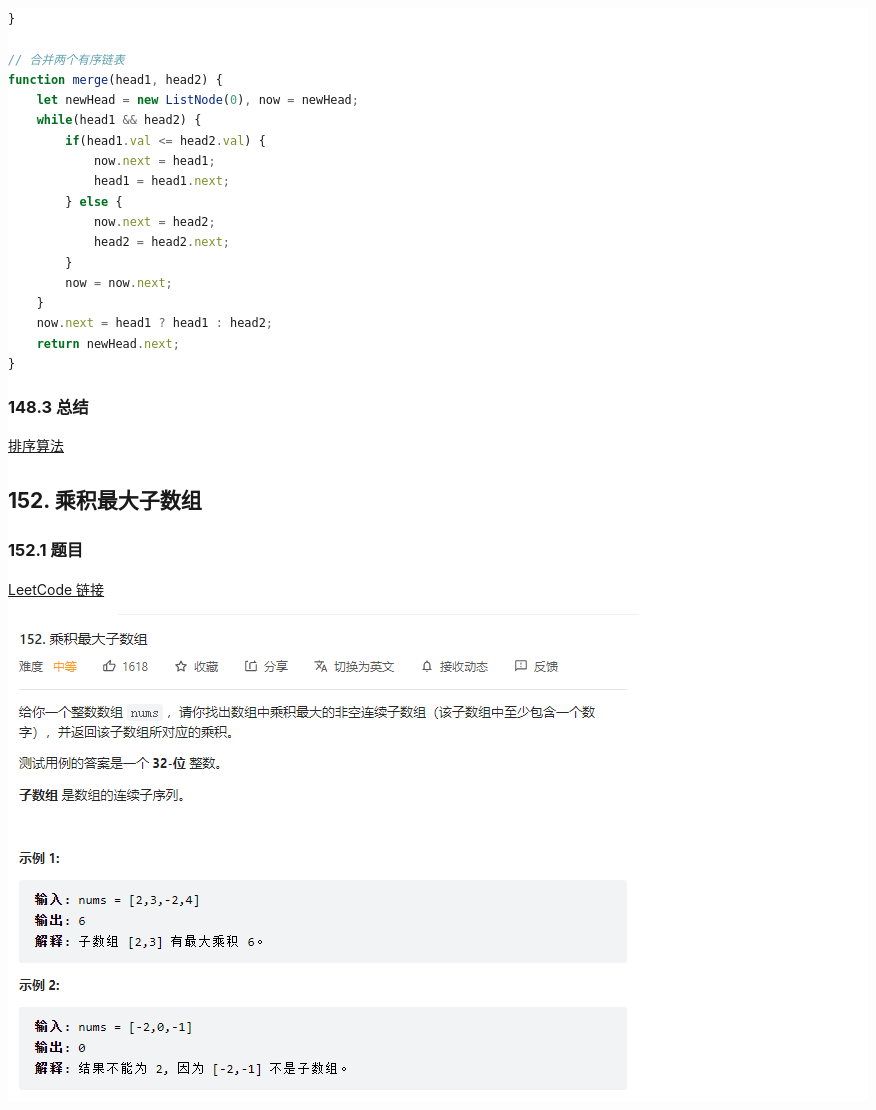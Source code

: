 ```js
}

// 合并两个有序链表
function merge(head1, head2) {
    let newHead = new ListNode(0), now = newHead;
    while(head1 && head2) {
        if(head1.val <= head2.val) {
            now.next = head1;
            head1 = head1.next;
        } else {
            now.next = head2;
            head2 = head2.next;
        }
        now = now.next;
    }
    now.next = head1 ? head1 : head2;
    return newHead.next;
}
```

### 148.3 总结

[排序算法](https://wjy00.top/computer/sa/#_9-%E6%8E%92%E5%BA%8F%E7%AE%97%E6%B3%95)



## 152. 乘积最大子数组

### 152.1 题目

[LeetCode 链接](https://leetcode-cn.com/problems/maximum-product-subarray/)

![](./assets/152.png)
